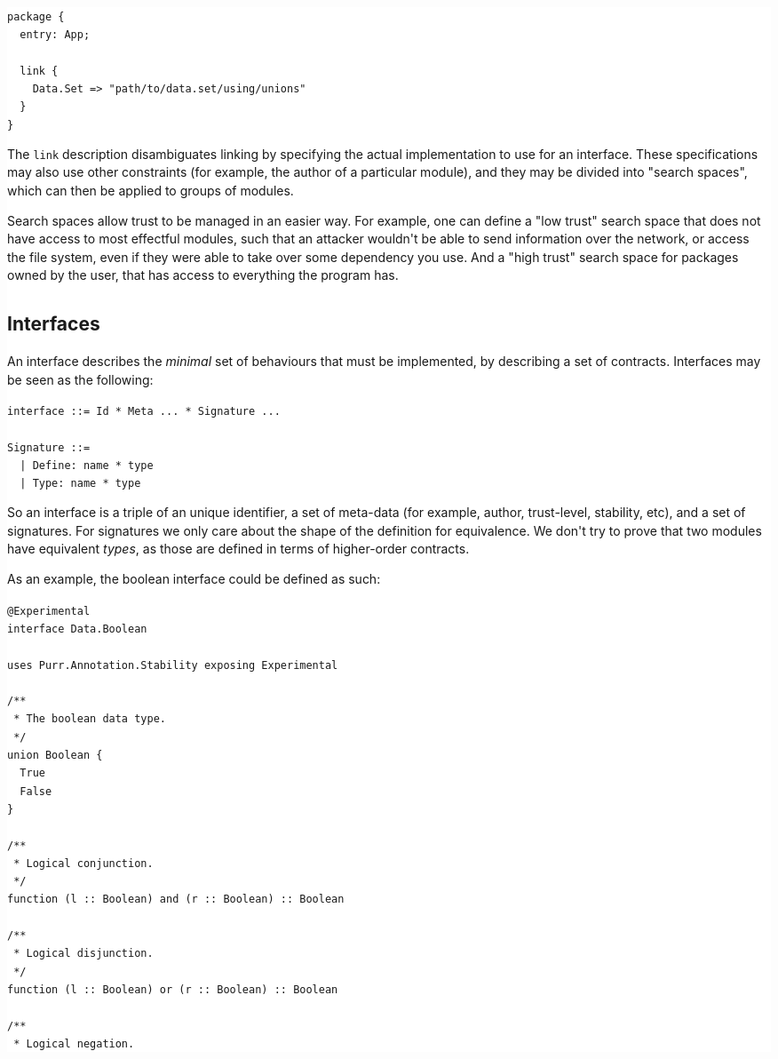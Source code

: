 ```
package {
  entry: App;

  link {
    Data.Set => "path/to/data.set/using/unions"
  }
}
```

The `link` description disambiguates linking by specifying the actual implementation to use for an interface. These specifications may also use other constraints (for example, the author of a particular module), and they may be divided into "search spaces", which can then be applied to groups of modules.

Search spaces allow trust to be managed in an easier way. For example, one can define a "low trust" search space that does not have access to most effectful modules, such that an attacker wouldn't be able to send information over the network, or access the file system, even if they were able to take over some dependency you use. And a "high trust" search space for packages owned by the user, that has access to everything the program has.

## Interfaces

An interface describes the _minimal_ set of behaviours that must be implemented, by describing a set of contracts. Interfaces may be seen as the following:

```
interface ::= Id * Meta ... * Signature ...

Signature ::=
  | Define: name * type
  | Type: name * type
```

So an interface is a triple of an unique identifier, a set of meta-data (for example, author, trust-level, stability, etc), and a set of signatures. For signatures we only care about the shape of the definition for equivalence. We don't try to prove that two modules have equivalent _types_, as those are defined in terms of higher-order contracts.

As an example, the boolean interface could be defined as such:

```
@Experimental
interface Data.Boolean

uses Purr.Annotation.Stability exposing Experimental

/**
 * The boolean data type.
 */
union Boolean {
  True
  False
}

/**
 * Logical conjunction.
 */
function (l :: Boolean) and (r :: Boolean) :: Boolean

/**
 * Logical disjunction.
 */
function (l :: Boolean) or (r :: Boolean) :: Boolean

/**
 * Logical negation.
```